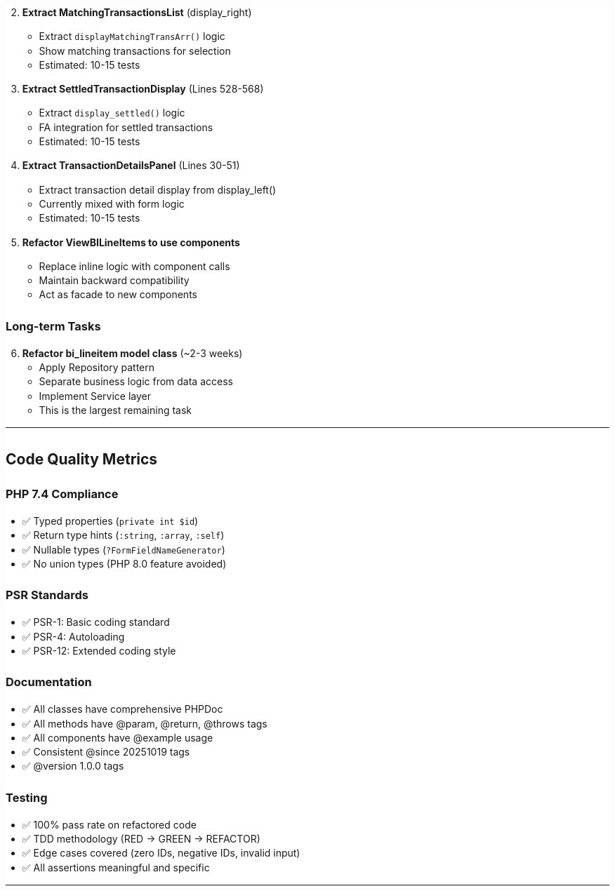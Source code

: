 2. **Extract MatchingTransactionsList** (display_right)
   - Extract `displayMatchingTransArr()` logic
   - Show matching transactions for selection
   - Estimated: 10-15 tests

3. **Extract SettledTransactionDisplay** (Lines 528-568)
   - Extract `display_settled()` logic
   - FA integration for settled transactions
   - Estimated: 10-15 tests

4. **Extract TransactionDetailsPanel** (Lines 30-51)
   - Extract transaction detail display from display_left()
   - Currently mixed with form logic
   - Estimated: 10-15 tests

5. **Refactor ViewBILineItems to use components**
   - Replace inline logic with component calls
   - Maintain backward compatibility
   - Act as facade to new components

### Long-term Tasks

6. **Refactor bi_lineitem model class** (~2-3 weeks)
   - Apply Repository pattern
   - Separate business logic from data access
   - Implement Service layer
   - This is the largest remaining task

---

## Code Quality Metrics

### PHP 7.4 Compliance
- ✅ Typed properties (`private int $id`)
- ✅ Return type hints (`:string`, `:array`, `:self`)
- ✅ Nullable types (`?FormFieldNameGenerator`)
- ✅ No union types (PHP 8.0 feature avoided)

### PSR Standards
- ✅ PSR-1: Basic coding standard
- ✅ PSR-4: Autoloading
- ✅ PSR-12: Extended coding style

### Documentation
- ✅ All classes have comprehensive PHPDoc
- ✅ All methods have @param, @return, @throws tags
- ✅ All components have @example usage
- ✅ Consistent @since 20251019 tags
- ✅ @version 1.0.0 tags

### Testing
- ✅ 100% pass rate on refactored code
- ✅ TDD methodology (RED → GREEN → REFACTOR)
- ✅ Edge cases covered (zero IDs, negative IDs, invalid input)
- ✅ All assertions meaningful and specific

---